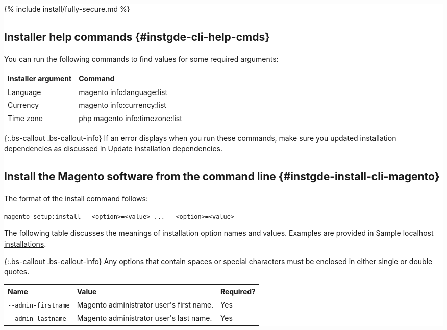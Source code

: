 {% include install/fully-secure.md %}

## Installer help commands {#instgde-cli-help-cmds}

You can run the following commands to find values for some required arguments:

| Installer argument | Command                         |
| :----------------- | :------------------------------ |
| Language           | magento info:language:list      |
| Currency           | magento info:currency:list      |
| Time zone          | php  magento info:timezone:list |



{:.bs-callout .bs-callout-info}
If an error displays when you run these commands, make sure you updated installation dependencies as discussed in [Update installation dependencies](<{{ page.baseurl }}/install-gde/install/prepare-install.html>).

## Install the Magento software from the command line {#instgde-install-cli-magento}

The format of the install command follows:

    magento setup:install --<option>=<value> ... --<option>=<value>

The following table discusses the meanings of installation option names and values. Examples are provided in [Sample localhost installations](#install-cli-example).

{:.bs-callout .bs-callout-info}
Any options that contain spaces or special characters must be enclosed in either single or double quotes.

| Name                           | Value                                                                                                                                                                                                                                                                                                                                                                                                                                                                                                                                                                                                                                                                                                                                                                                                                                                                                                                                                                                                                                                | Required? |
| :----------------------------- | :--------------------------------------------------------------------------------------------------------------------------------------------------------------------------------------------------------------------------------------------------------------------------------------------------------------------------------------------------------------------------------------------------------------------------------------------------------------------------------------------------------------------------------------------------------------------------------------------------------------------------------------------------------------------------------------------------------------------------------------------------------------------------------------------------------------------------------------------------------------------------------------------------------------------------------------------------------------------------------------------------------------------------------------------------- | :-------- |
| `--admin-firstname`              | Magento administrator user's first name.                                                                                                                                                                                                                                                                                                                                                                                                                                                                                                                                                                                                                                                                                                                                                                                                                                                                                                                                                                                                             | Yes       |
| `--admin-lastname`               | Magento administrator user's last name.                                                                                                                                                                                                                                                                                                                                                                                                                                                                                                                                                                                                                                                                                                                                                                                                                                                                                                                                                                                                              | Yes       |